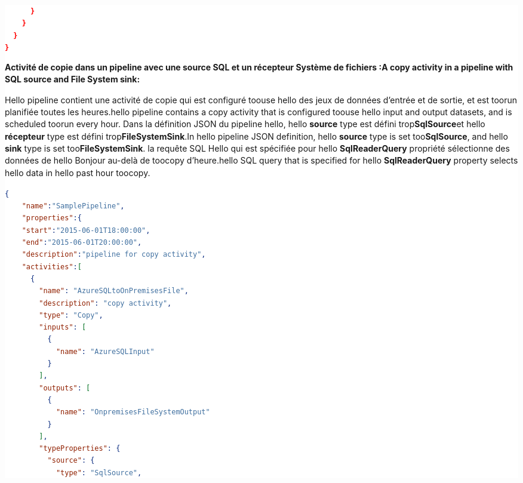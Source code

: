 ```JSON
      }
    }
  }
}
```

<span data-ttu-id="f5d43-423">**Activité de copie dans un pipeline avec une source SQL et un récepteur Système de fichiers :**</span><span class="sxs-lookup"><span data-stu-id="f5d43-423">**A copy activity in a pipeline with SQL source and File System sink:**</span></span>

<span data-ttu-id="f5d43-424">Hello pipeline contient une activité de copie qui est configuré toouse hello des jeux de données d’entrée et de sortie, et est toorun planifiée toutes les heures.</span><span class="sxs-lookup"><span data-stu-id="f5d43-424">hello pipeline contains a copy activity that is configured toouse hello input and output datasets, and is scheduled toorun every hour.</span></span> <span data-ttu-id="f5d43-425">Dans la définition JSON du pipeline hello, hello **source** type est défini trop**SqlSource**et hello **récepteur** type est défini trop**FileSystemSink**.</span><span class="sxs-lookup"><span data-stu-id="f5d43-425">In hello pipeline JSON definition, hello **source** type is set too**SqlSource**, and hello **sink** type is set too**FileSystemSink**.</span></span> <span data-ttu-id="f5d43-426">la requête SQL Hello qui est spécifiée pour hello **SqlReaderQuery** propriété sélectionne des données de hello Bonjour au-delà de toocopy d’heure.</span><span class="sxs-lookup"><span data-stu-id="f5d43-426">hello SQL query that is specified for hello **SqlReaderQuery** property selects hello data in hello past hour toocopy.</span></span>

```JSON
{  
    "name":"SamplePipeline",
    "properties":{  
    "start":"2015-06-01T18:00:00",
    "end":"2015-06-01T20:00:00",
    "description":"pipeline for copy activity",
    "activities":[  
      {
        "name": "AzureSQLtoOnPremisesFile",
        "description": "copy activity",
        "type": "Copy",
        "inputs": [
          {
            "name": "AzureSQLInput"
          }
        ],
        "outputs": [
          {
            "name": "OnpremisesFileSystemOutput"
          }
        ],
        "typeProperties": {
          "source": {
            "type": "SqlSource",
